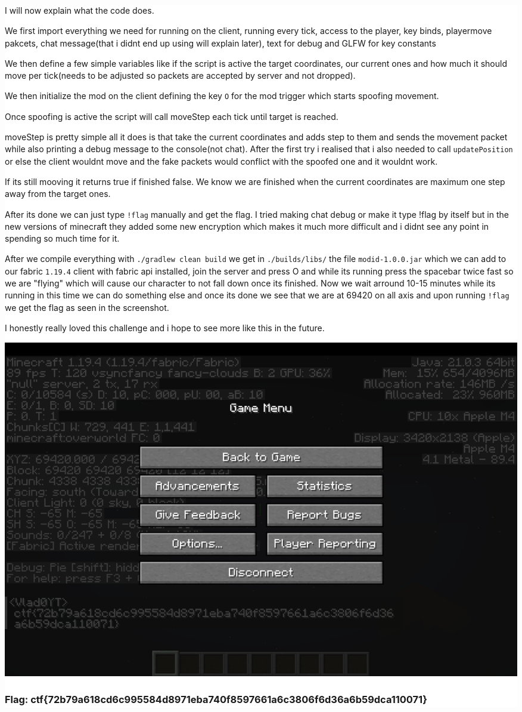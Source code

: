I will now explain what the code does.

We first import everything we need for running on the client, running every tick, access to the player, key binds, playermove pakcets, chat message(that i didnt end up using will explain later), text for debug and GLFW for key constants

We then define a few simple variables like if the script is active the target coordinates, our current ones and how much it should move per tick(needs to be adjusted so packets are accepted by server and not dropped).

We then initialize the mod on the client defining the key `O` for the mod trigger which starts spoofing movement.

Once spoofing is active the script will call moveStep each tick until target is reached.

moveStep is pretty simple all it does is that take the current coordinates and adds step to them and sends the movement packet while also printing a debug message to the console(not chat). After the first try i realised that i also needed to call `updatePosition` or else the client wouldnt move and the fake packets would conflict with the spoofed one and it wouldnt work.

If its still mooving it returns true if finished false. We know we are finished when the current coordinates are maximum one step away from the target ones.

After its done we can just type `!flag` manually and get the flag. I tried making chat debug or make it type !flag by itself but in the new versions of minecraft they added some new encryption which makes it much more difficult and i didnt see any point in spending so much time for it.

After we compile everything with `./gradlew clean build` we get in `./builds/libs/` the file `modid-1.0.0.jar` which we can add to our fabric `1.19.4` client with fabric api installed, join the server and press O and while its running press the spacebar twice fast so we are "flying" which will cause our character to not fall down once its finished. Now we wait arround 10-15 minutes while its running in this time we can do something else and once its done we see that we are at 69420 on all axis and upon running `!flag` we get the flag as seen in the screenshot.

I honestly really loved this challenge and i hope to see more like this in the future.

![Flag](flag.png)

### Flag: ctf{72b79a618cd6c995584d8971eba740f8597661a6c3806f6d36a6b59dca110071}